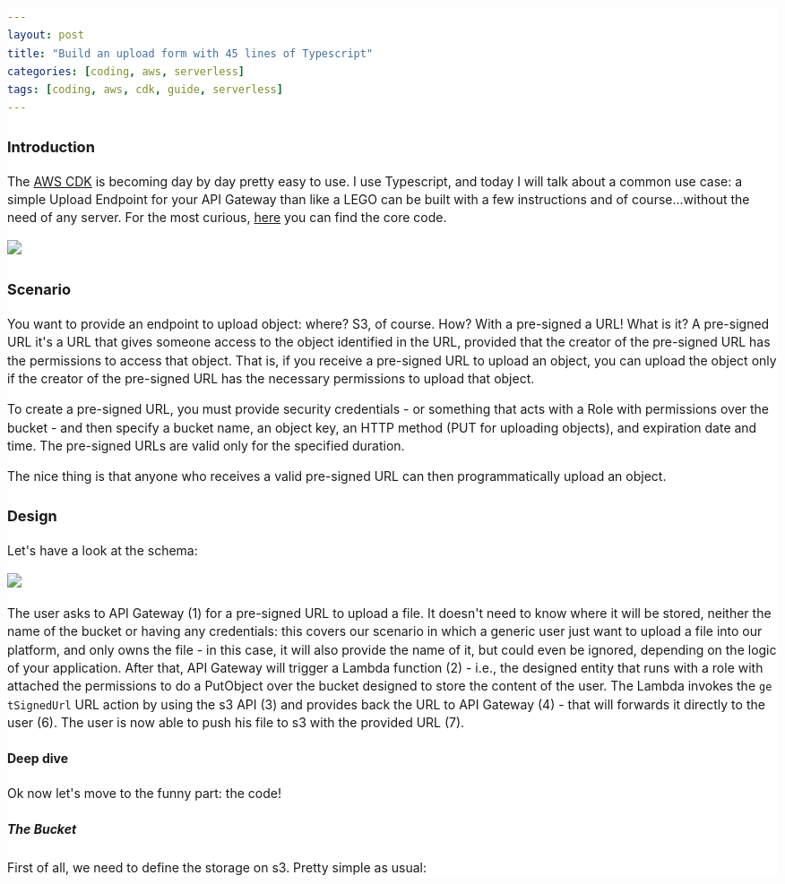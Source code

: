 ```yaml
---
layout: post
title: "Build an upload form with 45 lines of Typescript"
categories: [coding, aws, serverless]
tags: [coding, aws, cdk, guide, serverless]
---
```


### Introduction
The [AWS CDK](https://docs.aws.amazon.com/cdk/latest/guide/what-is.html) is becoming day by day pretty easy to use. I use Typescript, and today I will talk about a common use case: a simple Upload Endpoint for your API Gateway than like a LEGO can be built with a few instructions and of course...without the need of any server. For the most curious, [here](https://github.com/made2591/immutable.templates/blob/master/templates/upload-form/lib/upload-form-stack.ts) you can find the core code.

<div class="img_container"><img src="https://i.imgur.com/YltF5n6.jpg" style="width: 100%; marker-top: -10px;"/></div>

### Scenario
You want to provide an endpoint to upload object: where? S3, of course. How? With a pre-signed a URL! What is it? A pre-signed URL it's a URL that gives someone access to the object identified in the URL, provided that the creator of the pre-signed URL has the permissions to access that object. That is, if you receive a pre-signed URL to upload an object, you can upload the object only if the creator of the pre-signed URL has the necessary permissions to upload that object.

To create a pre-signed URL, you must provide security credentials - or something that acts with a Role with permissions over the bucket - and then specify a bucket name, an object key, an HTTP method (PUT for uploading objects), and expiration date and time. The pre-signed URLs are valid only for the specified duration.

The nice thing is that anyone who receives a valid pre-signed URL can then programmatically upload an object.

### Design
Let's have a look at the schema:

<div class="img_container"><img src="https://i.imgur.com/veA8UUs.png" style="width: 65%; marker-top: -10px;"/></div>

The user asks to API Gateway (1) for a pre-signed URL to upload a file. It doesn't need to know where it will be stored, neither the name of the bucket or having any credentials: this covers our scenario in which a generic user just want to upload a file into our platform, and only owns the file - in this case, it will also provide the name of it, but could even be ignored, depending on the logic of your application. After that, API Gateway will trigger a Lambda function (2) - i.e., the designed entity that runs with a role with attached the permissions to do a PutObject over the bucket designed to store the content of the user. The Lambda invokes the ```getSignedUrl``` URL action by using the s3 API (3) and provides back the URL to API Gateway (4) - that will forwards it directly to the user (6). The user is now able to push his file to s3 with the provided URL (7).

#### Deep dive
Ok now let's move to the funny part: the code!

##### The Bucket
First of all, we need to define the storage on s3. Pretty simple as usual:
